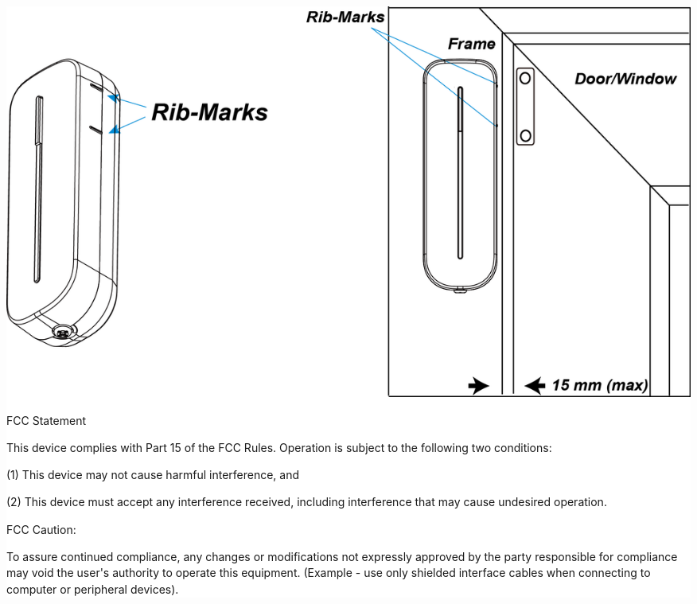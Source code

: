 ![](<.gitbook/assets/9 (19).png>)

FCC Statement

This device complies with Part 15 of the FCC Rules. Operation is subject to the following two conditions:

(1) This device may not cause harmful interference, and

(2) This device must accept any interference received, including interference that may cause undesired operation.

FCC Caution:

To assure continued compliance, any changes or modifications not expressly approved by the party responsible for compliance may void the user's authority to operate this equipment. (Example - use only shielded interface cables when connecting to computer or peripheral devices).
